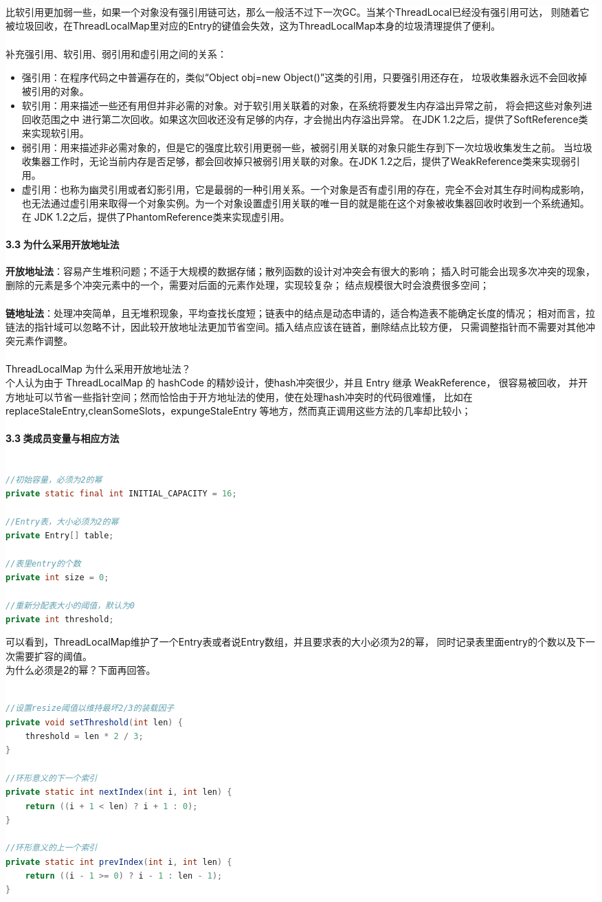 比软引用更加弱一些，如果一个对象没有强引用链可达，那么一般活不过下一次GC。当某个ThreadLocal已经没有强引用可达，
则随着它被垃圾回收，在ThreadLocalMap里对应的Entry的键值会失效，这为ThreadLocalMap本身的垃圾清理提供了便利。  
<br/>
补充强引用、软引用、弱引用和虚引用之间的关系：  

- 强引用：在程序代码之中普遍存在的，类似“Object obj=new Object()”这类的引用，只要强引用还存在，
垃圾收集器永远不会回收掉被引用的对象。  
- 软引用：用来描述一些还有用但并非必需的对象。对于软引用关联着的对象，在系统将要发生内存溢出异常之前，
将会把这些对象列进回收范围之中 进行第二次回收。如果这次回收还没有足够的内存，才会抛出内存溢出异常。
在JDK 1.2之后，提供了SoftReference类来实现软引用。  
- 弱引用：用来描述非必需对象的，但是它的强度比软引用更弱一些，被弱引用关联的对象只能生存到下一次垃圾收集发生之前。
当垃圾收集器工作时，无论当前内存是否足够，都会回收掉只被弱引用关联的对象。在JDK 1.2之后，提供了WeakReference类来实现弱引用。  
- 虚引用：也称为幽灵引用或者幻影引用，它是最弱的一种引用关系。一个对象是否有虚引用的存在，完全不会对其生存时间构成影响，
也无法通过虚引用来取得一个对象实例。为一个对象设置虚引用关联的唯一目的就是能在这个对象被收集器回收时收到一个系统通知。
在 JDK 1.2之后，提供了PhantomReference类来实现虚引用。  
#### 3.3 为什么采用开放地址法
**开放地址法**：容易产生堆积问题；不适于大规模的数据存储；散列函数的设计对冲突会有很大的影响；
插入时可能会出现多次冲突的现象，删除的元素是多个冲突元素中的一个，需要对后面的元素作处理，实现较复杂；
结点规模很大时会浪费很多空间；  
<br/>
**链地址法**：处理冲突简单，且无堆积现象，平均查找长度短；链表中的结点是动态申请的，适合构造表不能确定长度的情况；
相对而言，拉链法的指针域可以忽略不计，因此较开放地址法更加节省空间。插入结点应该在链首，删除结点比较方便，
只需调整指针而不需要对其他冲突元素作调整。  
<br/>
ThreadLocalMap 为什么采用开放地址法？  
个人认为由于 ThreadLocalMap 的 hashCode 的精妙设计，使hash冲突很少，并且 Entry 继承 WeakReference， 很容易被回收，
并开方地址可以节省一些指针空间；然而恰恰由于开方地址法的使用，使在处理hash冲突时的代码很难懂，
比如在replaceStaleEntry,cleanSomeSlots，expungeStaleEntry 等地方，然而真正调用这些方法的几率却比较小；

#### 3.3 类成员变量与相应方法
``` java

//初始容量，必须为2的幂
private static final int INITIAL_CAPACITY = 16;

//Entry表，大小必须为2的幂
private Entry[] table;

//表里entry的个数
private int size = 0;

//重新分配表大小的阈值，默认为0
private int threshold; 
```
可以看到，ThreadLocalMap维护了一个Entry表或者说Entry数组，并且要求表的大小必须为2的幂，
同时记录表里面entry的个数以及下一次需要扩容的阈值。  
为什么必须是2的幂？下面再回答。
<br/>

``` java

//设置resize阈值以维持最坏2/3的装载因子
private void setThreshold(int len) {
    threshold = len * 2 / 3;
}

//环形意义的下一个索引
private static int nextIndex(int i, int len) {
    return ((i + 1 < len) ? i + 1 : 0);
}

//环形意义的上一个索引
private static int prevIndex(int i, int len) {
    return ((i - 1 >= 0) ? i - 1 : len - 1);
}
```